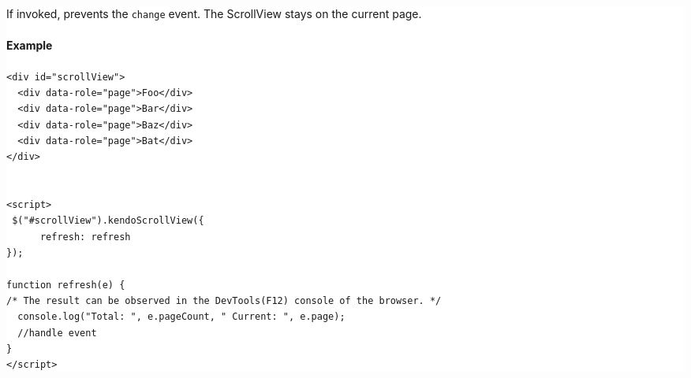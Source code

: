 If invoked, prevents the `change` event. The ScrollView stays on the current page.

#### Example


    <div id="scrollView">
      <div data-role="page">Foo</div>
      <div data-role="page">Bar</div>
      <div data-role="page">Baz</div>
      <div data-role="page">Bat</div>
    </div>


    <script>
     $("#scrollView").kendoScrollView({
          refresh: refresh
    });

    function refresh(e) {
	/* The result can be observed in the DevTools(F12) console of the browser. */
      console.log("Total: ", e.pageCount, " Current: ", e.page);
      //handle event
    }
    </script>

